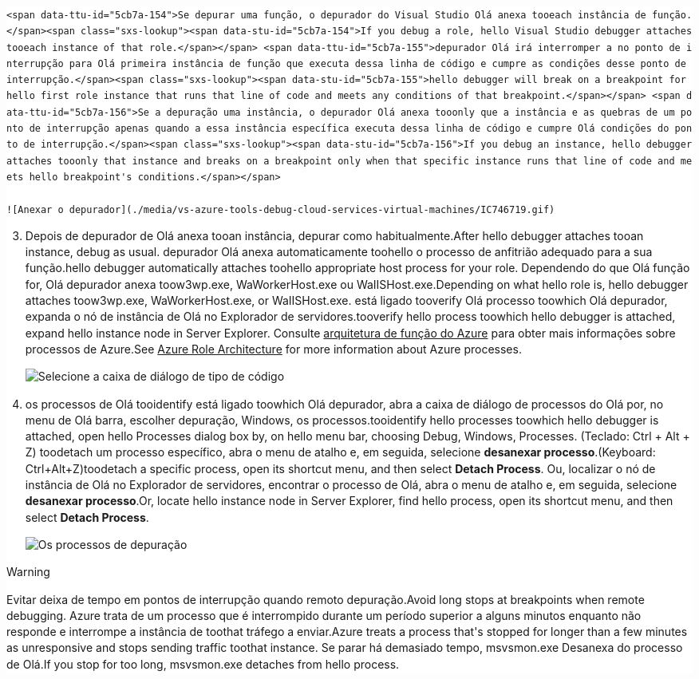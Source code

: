     <span data-ttu-id="5cb7a-154">Se depurar uma função, o depurador do Visual Studio Olá anexa tooeach instância de função.</span><span class="sxs-lookup"><span data-stu-id="5cb7a-154">If you debug a role, hello Visual Studio debugger attaches tooeach instance of that role.</span></span> <span data-ttu-id="5cb7a-155">depurador Olá irá interromper a no ponto de interrupção para Olá primeira instância de função que executa dessa linha de código e cumpre as condições desse ponto de interrupção.</span><span class="sxs-lookup"><span data-stu-id="5cb7a-155">hello debugger will break on a breakpoint for hello first role instance that runs that line of code and meets any conditions of that breakpoint.</span></span> <span data-ttu-id="5cb7a-156">Se a depuração uma instância, o depurador Olá anexa tooonly que a instância e as quebras de um ponto de interrupção apenas quando a essa instância específica executa dessa linha de código e cumpre Olá condições do ponto de interrupção.</span><span class="sxs-lookup"><span data-stu-id="5cb7a-156">If you debug an instance, hello debugger attaches tooonly that instance and breaks on a breakpoint only when that specific instance runs that line of code and meets hello breakpoint's conditions.</span></span>

    ![Anexar o depurador](./media/vs-azure-tools-debug-cloud-services-virtual-machines/IC746719.gif)
3. <span data-ttu-id="5cb7a-158">Depois de depurador de Olá anexa tooan instância, depurar como habitualmente.</span><span class="sxs-lookup"><span data-stu-id="5cb7a-158">After hello debugger attaches tooan instance, debug as usual.</span></span> <span data-ttu-id="5cb7a-159">depurador Olá anexa automaticamente toohello o processo de anfitrião adequado para a sua função.</span><span class="sxs-lookup"><span data-stu-id="5cb7a-159">hello debugger automatically attaches toohello appropriate host process for your role.</span></span> <span data-ttu-id="5cb7a-160">Dependendo do que Olá função for, Olá depurador anexa toow3wp.exe, WaWorkerHost.exe ou WaIISHost.exe.</span><span class="sxs-lookup"><span data-stu-id="5cb7a-160">Depending on what hello role is, hello debugger attaches toow3wp.exe, WaWorkerHost.exe, or WaIISHost.exe.</span></span> <span data-ttu-id="5cb7a-161">está ligado tooverify Olá processo toowhich Olá depurador, expanda o nó de instância de Olá no Explorador de servidores.</span><span class="sxs-lookup"><span data-stu-id="5cb7a-161">tooverify hello process toowhich hello debugger is attached, expand hello instance node in Server Explorer.</span></span> <span data-ttu-id="5cb7a-162">Consulte [arquitetura de função do Azure](http://blogs.msdn.com/b/kwill/archive/2011/05/05/windows-azure-role-architecture.aspx) para obter mais informações sobre processos de Azure.</span><span class="sxs-lookup"><span data-stu-id="5cb7a-162">See [Azure Role Architecture](http://blogs.msdn.com/b/kwill/archive/2011/05/05/windows-azure-role-architecture.aspx) for more information about Azure processes.</span></span>

    ![Selecione a caixa de diálogo de tipo de código](./media/vs-azure-tools-debug-cloud-services-virtual-machines/IC718346.png)
4. <span data-ttu-id="5cb7a-164">os processos de Olá tooidentify está ligado toowhich Olá depurador, abra a caixa de diálogo de processos do Olá por, no menu de Olá barra, escolher depuração, Windows, os processos.</span><span class="sxs-lookup"><span data-stu-id="5cb7a-164">tooidentify hello processes toowhich hello debugger is attached, open hello Processes dialog box by, on hello menu bar, choosing Debug, Windows, Processes.</span></span> <span data-ttu-id="5cb7a-165">(Teclado: Ctrl + Alt + Z) toodetach um processo específico, abra o menu de atalho e, em seguida, selecione **desanexar processo**.</span><span class="sxs-lookup"><span data-stu-id="5cb7a-165">(Keyboard: Ctrl+Alt+Z)toodetach a specific process, open its shortcut menu, and then select **Detach Process**.</span></span> <span data-ttu-id="5cb7a-166">Ou, localizar o nó de instância de Olá no Explorador de servidores, encontrar o processo de Olá, abra o menu de atalho e, em seguida, selecione **desanexar processo**.</span><span class="sxs-lookup"><span data-stu-id="5cb7a-166">Or, locate hello instance node in Server Explorer, find hello process, open its shortcut menu, and then select **Detach Process**.</span></span>

    ![Os processos de depuração](./media/vs-azure-tools-debug-cloud-services-virtual-machines/IC690787.gif)

> [!WARNING]
> <span data-ttu-id="5cb7a-168">Evitar deixa de tempo em pontos de interrupção quando remoto depuração.</span><span class="sxs-lookup"><span data-stu-id="5cb7a-168">Avoid long stops at breakpoints when remote debugging.</span></span> <span data-ttu-id="5cb7a-169">Azure trata de um processo que é interrompido durante um período superior a alguns minutos enquanto não responde e interrompe a instância de toothat tráfego a enviar.</span><span class="sxs-lookup"><span data-stu-id="5cb7a-169">Azure treats a process that's stopped for longer than a few minutes as unresponsive and stops sending traffic toothat instance.</span></span> <span data-ttu-id="5cb7a-170">Se parar há demasiado tempo, msvsmon.exe Desanexa do processo de Olá.</span><span class="sxs-lookup"><span data-stu-id="5cb7a-170">If you stop for too long, msvsmon.exe detaches from hello process.</span></span>
>
>

